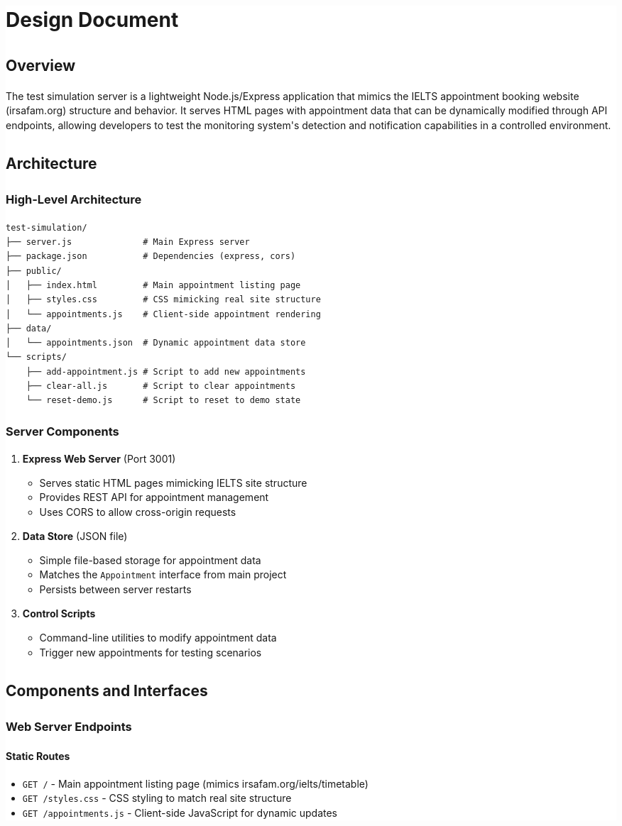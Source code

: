 # Design Document

## Overview

The test simulation server is a lightweight Node.js/Express application that mimics the IELTS appointment booking website (irsafam.org) structure and behavior. It serves HTML pages with appointment data that can be dynamically modified through API endpoints, allowing developers to test the monitoring system's detection and notification capabilities in a controlled environment.

## Architecture

### High-Level Architecture

```
test-simulation/
├── server.js              # Main Express server
├── package.json           # Dependencies (express, cors)
├── public/               
│   ├── index.html         # Main appointment listing page
│   ├── styles.css         # CSS mimicking real site structure
│   └── appointments.js    # Client-side appointment rendering
├── data/
│   └── appointments.json  # Dynamic appointment data store
└── scripts/
    ├── add-appointment.js # Script to add new appointments
    ├── clear-all.js       # Script to clear appointments
    └── reset-demo.js      # Script to reset to demo state
```

### Server Components

1. **Express Web Server** (Port 3001)
   - Serves static HTML pages mimicking IELTS site structure
   - Provides REST API for appointment management
   - Uses CORS to allow cross-origin requests

2. **Data Store** (JSON file)
   - Simple file-based storage for appointment data
   - Matches the `Appointment` interface from main project
   - Persists between server restarts

3. **Control Scripts**
   - Command-line utilities to modify appointment data
   - Trigger new appointments for testing scenarios

## Components and Interfaces

### Web Server Endpoints

#### Static Routes
- `GET /` - Main appointment listing page (mimics irsafam.org/ielts/timetable)
- `GET /styles.css` - CSS styling to match real site structure
- `GET /appointments.js` - Client-side JavaScript for dynamic updates
